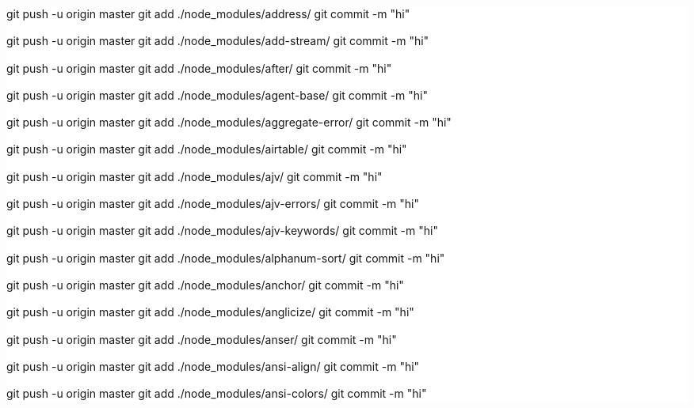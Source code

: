  git push -u origin master
 git add ./node_modules/address/
 git commit -m "hi"

 git push -u origin master
 git add ./node_modules/add-stream/
 git commit -m "hi"

 git push -u origin master
 git add ./node_modules/after/
 git commit -m "hi"

 git push -u origin master
 git add ./node_modules/agent-base/
 git commit -m "hi"

 git push -u origin master
 git add ./node_modules/aggregate-error/
 git commit -m "hi"

 git push -u origin master
 git add ./node_modules/airtable/
 git commit -m "hi"

 git push -u origin master
 git add ./node_modules/ajv/
 git commit -m "hi"

 git push -u origin master
 git add ./node_modules/ajv-errors/
 git commit -m "hi"

 git push -u origin master
 git add ./node_modules/ajv-keywords/
 git commit -m "hi"

 git push -u origin master
 git add ./node_modules/alphanum-sort/
 git commit -m "hi"

 git push -u origin master
 git add ./node_modules/anchor/
 git commit -m "hi"

 git push -u origin master
 git add ./node_modules/anglicize/
 git commit -m "hi"

 git push -u origin master
 git add ./node_modules/anser/
 git commit -m "hi"

 git push -u origin master
 git add ./node_modules/ansi-align/
 git commit -m "hi"

 git push -u origin master
 git add ./node_modules/ansi-colors/
 git commit -m "hi"
